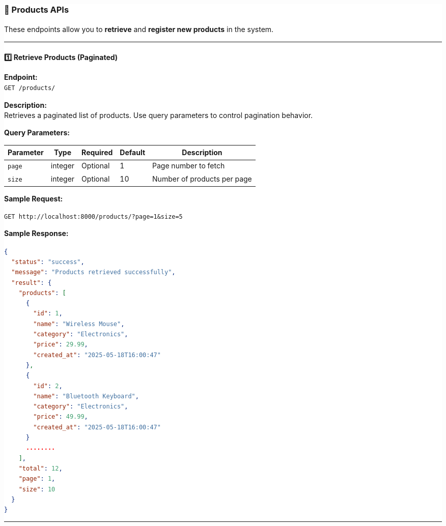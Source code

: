 
### 🛒 Products APIs

These endpoints allow you to **retrieve** and **register new products** in the system.

---

#### 1️⃣ Retrieve Products (Paginated)

**Endpoint:**  
`GET /products/`

**Description:**  
Retrieves a paginated list of products. Use query parameters to control pagination behavior.

**Query Parameters:**

| Parameter | Type    | Required | Default | Description                 |
| --------- | ------- | -------- | ------- | --------------------------- |
| `page`    | integer | Optional | 1       | Page number to fetch        |
| `size`    | integer | Optional | 10      | Number of products per page |

**Sample Request:**

```http
GET http://localhost:8000/products/?page=1&size=5
```

**Sample Response:**

```json
{
  "status": "success",
  "message": "Products retrieved successfully",
  "result": {
    "products": [
      {
        "id": 1,
        "name": "Wireless Mouse",
        "category": "Electronics",
        "price": 29.99,
        "created_at": "2025-05-18T16:00:47"
      },
      {
        "id": 2,
        "name": "Bluetooth Keyboard",
        "category": "Electronics",
        "price": 49.99,
        "created_at": "2025-05-18T16:00:47"
      }
      ........
    ],
    "total": 12,
    "page": 1,
    "size": 10
  }
}
```

---